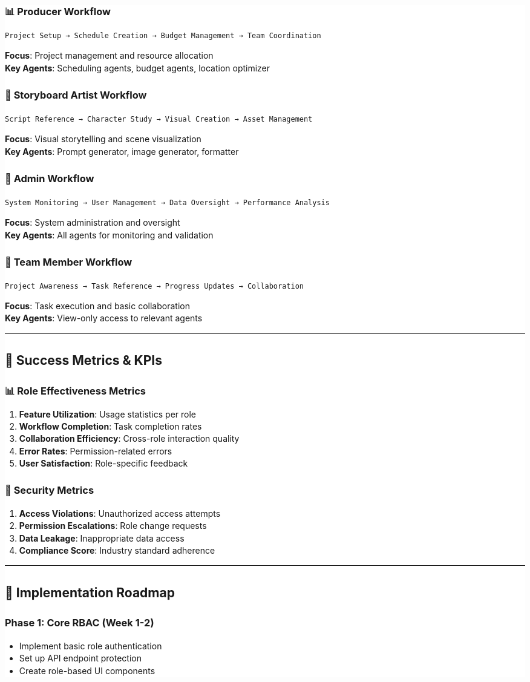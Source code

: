 ### 📊 **Producer Workflow**
```
Project Setup → Schedule Creation → Budget Management → Team Coordination
```
**Focus**: Project management and resource allocation  
**Key Agents**: Scheduling agents, budget agents, location optimizer

### 🎨 **Storyboard Artist Workflow**
```
Script Reference → Character Study → Visual Creation → Asset Management
```
**Focus**: Visual storytelling and scene visualization  
**Key Agents**: Prompt generator, image generator, formatter

### 👑 **Admin Workflow**
```
System Monitoring → User Management → Data Oversight → Performance Analysis
```
**Focus**: System administration and oversight  
**Key Agents**: All agents for monitoring and validation

### 👥 **Team Member Workflow**
```
Project Awareness → Task Reference → Progress Updates → Collaboration
```
**Focus**: Task execution and basic collaboration  
**Key Agents**: View-only access to relevant agents

---

## 🎯 **Success Metrics & KPIs**

### 📊 **Role Effectiveness Metrics**
1. **Feature Utilization**: Usage statistics per role
2. **Workflow Completion**: Task completion rates
3. **Collaboration Efficiency**: Cross-role interaction quality
4. **Error Rates**: Permission-related errors
5. **User Satisfaction**: Role-specific feedback

### 🔐 **Security Metrics**
1. **Access Violations**: Unauthorized access attempts
2. **Permission Escalations**: Role change requests
3. **Data Leakage**: Inappropriate data access
4. **Compliance Score**: Industry standard adherence

---

## 🚀 **Implementation Roadmap**

### **Phase 1: Core RBAC (Week 1-2)**
- Implement basic role authentication
- Set up API endpoint protection
- Create role-based UI components
